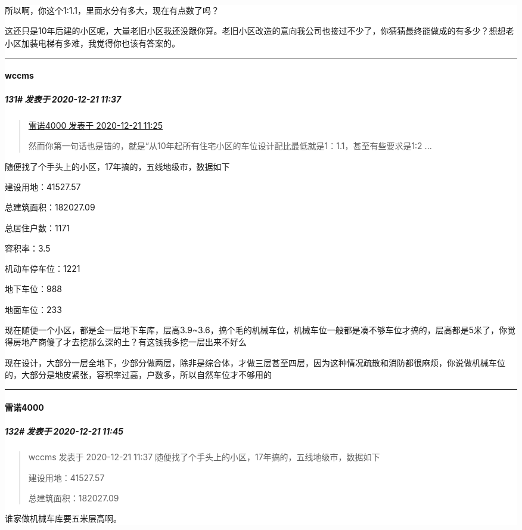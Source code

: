 
所以啊，你这个1:1.1，里面水分有多大，现在有点数了吗？


这还只是10年后建的小区呢，大量老旧小区我还没跟你算。老旧小区改造的意向我公司也接过不少了，你猜猜最终能做成的有多少？想想老小区加装电梯有多难，我觉得你也该有答案的。







*****

####  wccms  
##### 131#       发表于 2020-12-21 11:37



<blockquote><a href="httphttps://bbs.saraba1st.com/2b/forum.php?mod=redirect&amp;goto=findpost&amp;pid=49794098&amp;ptid=1978590" target="_blank">雷诺4000 发表于 2020-12-21 11:25</a>

然而你第一句话也是错的，就是“从10年起所有住宅小区的车位设计配比最低就是1：1.1，甚至有些要求是1:2 ...</blockquote>
随便找了个手头上的小区，17年搞的，五线地级市，数据如下

建设用地：41527.57

总建筑面积：182027.09

总居住户数：1171

容积率：3.5

机动车停车位：1221

地下车位：988

地面车位：233


现在随便一个小区，都是全一层地下车库，层高3.9~3.6，搞个毛的机械车位，机械车位一般都是凑不够车位才搞的，层高都是5米了，你觉得房地产商傻了才去挖那么深的土？有这钱我多挖一层出来不好么


现在设计，大部分一层全地下，少部分做两层，除非是综合体，才做三层甚至四层，因为这种情况疏散和消防都很麻烦，你说做机械车位的，大部分是地皮紧张，容积率过高，户数多，所以自然车位才不够用的







*****

####  雷诺4000  
##### 132#       发表于 2020-12-21 11:45



<blockquote>wccms 发表于 2020-12-21 11:37
随便找了个手头上的小区，17年搞的，五线地级市，数据如下

建设用地：41527.57

总建筑面积：182027.09
</blockquote>
谁家做机械车库要五米层高啊。
